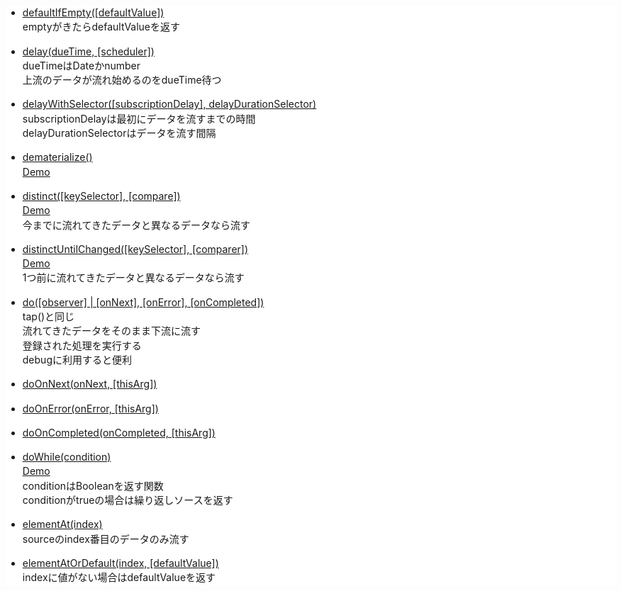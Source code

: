 * [defaultIfEmpty([defaultValue])](https://github.com/Reactive-Extensions/RxJS/blob/master/doc/api/core/operators/defaultifempty.md)      
emptyがきたらdefaultValueを返す

* [delay(dueTime, [scheduler])]()      
dueTimeはDateかnumber    
上流のデータが流れ始めるのをdueTime待つ

* [delayWithSelector([subscriptionDelay], delayDurationSelector)](https://github.com/Reactive-Extensions/RxJS/blob/master/doc/api/core/operators/delaywithselector.md)    
subscriptionDelayは最初にデータを流すまでの時間   
delayDurationSelectorはデータを流す間隔

* [dematerialize()](https://github.com/Reactive-Extensions/RxJS/blob/master/doc/api/core/operators/dematerialize.md)      
[Demo](http://jsdo.it/38elements/rxjs-dematerialize)   

* [distinct([keySelector], [compare])](https://github.com/Reactive-Extensions/RxJS/blob/master/doc/api/core/operators/distinct.md)      
[Demo](http://jsdo.it/38elements/rxjs-distinct)    
今までに流れてきたデータと異なるデータなら流す

* [distinctUntilChanged([keySelector], [comparer])](https://github.com/Reactive-Extensions/RxJS/blob/master/doc/api/core/operators/distinctuntilchanged.md)   
[Demo](http://jsdo.it/38elements/rxjs-distinctuntilchanged)     
1つ前に流れてきたデータと異なるデータなら流す

* [do([observer] | [onNext], [onError], [onCompleted])](https://github.com/Reactive-Extensions/RxJS/blob/master/doc/api/core/operators/do.md)   
tap()と同じ   
流れてきたデータをそのまま下流に流す    
登録された処理を実行する   
debugに利用すると便利     

* [doOnNext(onNext, [thisArg])](https://github.com/Reactive-Extensions/RxJS/blob/master/doc/api/core/operators/doonnext.md)   

* [doOnError(onError, [thisArg])](https://github.com/Reactive-Extensions/RxJS/blob/master/doc/api/core/operators/doonerror.md)   

* [doOnCompleted(onCompleted, [thisArg])](https://github.com/Reactive-Extensions/RxJS/blob/master/doc/api/core/operators/dooncompleted.md)    

* [doWhile(condition)](https://github.com/Reactive-Extensions/RxJS/blob/master/doc/api/core/operators/dowhile.md)     
[Demo](http://jsdo.it/38elements/rxjs-dowhile)     
conditionはBooleanを返す関数     
conditionがtrueの場合は繰り返しソースを返す   

* [elementAt(index)](https://github.com/Reactive-Extensions/RxJS/blob/master/doc/api/core/operators/elementat.md)    
sourceのindex番目のデータのみ流す

* [elementAtOrDefault(index, [defaultValue])](https://github.com/Reactive-Extensions/RxJS/blob/master/doc/api/core/operators/elementatordefault.md)   
indexに値がない場合はdefaultValueを返す
